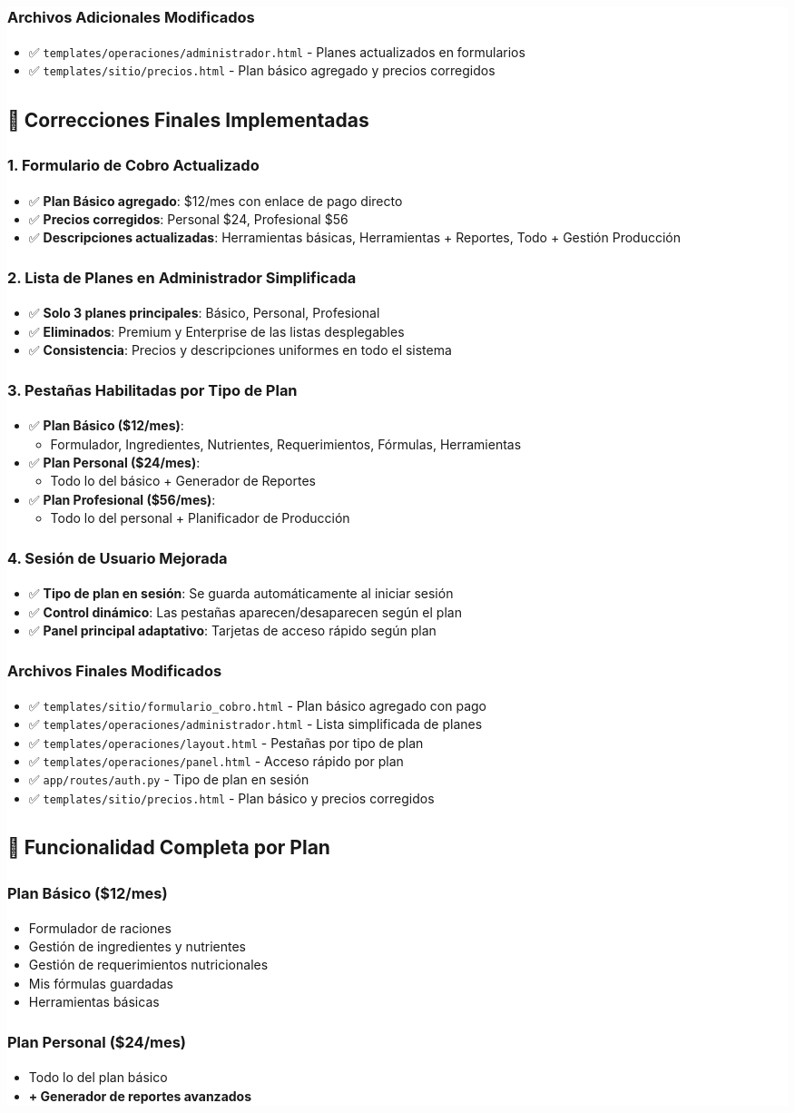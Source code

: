 ### **Archivos Adicionales Modificados**
- ✅ `templates/operaciones/administrador.html` - Planes actualizados en formularios
- ✅ `templates/sitio/precios.html` - Plan básico agregado y precios corregidos

## 🔄 Correcciones Finales Implementadas

### **1. Formulario de Cobro Actualizado**
- ✅ **Plan Básico agregado**: $12/mes con enlace de pago directo
- ✅ **Precios corregidos**: Personal $24, Profesional $56
- ✅ **Descripciones actualizadas**: Herramientas básicas, Herramientas + Reportes, Todo + Gestión Producción

### **2. Lista de Planes en Administrador Simplificada**
- ✅ **Solo 3 planes principales**: Básico, Personal, Profesional
- ✅ **Eliminados**: Premium y Enterprise de las listas desplegables
- ✅ **Consistencia**: Precios y descripciones uniformes en todo el sistema

### **3. Pestañas Habilitadas por Tipo de Plan**
- ✅ **Plan Básico ($12/mes)**: 
  - Formulador, Ingredientes, Nutrientes, Requerimientos, Fórmulas, Herramientas
- ✅ **Plan Personal ($24/mes)**: 
  - Todo lo del básico + Generador de Reportes
- ✅ **Plan Profesional ($56/mes)**: 
  - Todo lo del personal + Planificador de Producción

### **4. Sesión de Usuario Mejorada**
- ✅ **Tipo de plan en sesión**: Se guarda automáticamente al iniciar sesión
- ✅ **Control dinámico**: Las pestañas aparecen/desaparecen según el plan
- ✅ **Panel principal adaptativo**: Tarjetas de acceso rápido según plan

### **Archivos Finales Modificados**
- ✅ `templates/sitio/formulario_cobro.html` - Plan básico agregado con pago
- ✅ `templates/operaciones/administrador.html` - Lista simplificada de planes
- ✅ `templates/operaciones/layout.html` - Pestañas por tipo de plan
- ✅ `templates/operaciones/panel.html` - Acceso rápido por plan
- ✅ `app/routes/auth.py` - Tipo de plan en sesión
- ✅ `templates/sitio/precios.html` - Plan básico y precios corregidos

## 🎯 Funcionalidad Completa por Plan

### **Plan Básico ($12/mes)**
- Formulador de raciones
- Gestión de ingredientes y nutrientes
- Gestión de requerimientos nutricionales
- Mis fórmulas guardadas
- Herramientas básicas

### **Plan Personal ($24/mes)**
- Todo lo del plan básico
- **+ Generador de reportes avanzados**
